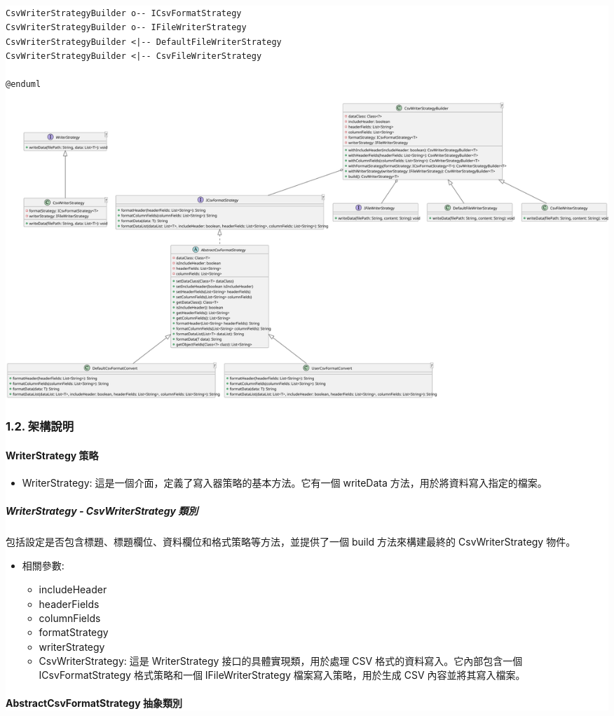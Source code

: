 ```plantuml
CsvWriterStrategyBuilder o-- ICsvFormatStrategy
CsvWriterStrategyBuilder o-- IFileWriterStrategy
CsvWriterStrategyBuilder <|-- DefaultFileWriterStrategy
CsvWriterStrategyBuilder <|-- CsvFileWriterStrategy

@enduml
```

![lab1_csv_file_writer_plantuml](./../out/doc/lab1-file-writer/lab1-file-writer.svg)

### 1.2. 架構說明

#### WriterStrategy 策略

- WriterStrategy<T>: 這是一個介面，定義了寫入器策略的基本方法。它有一個 writeData 方法，用於將資料寫入指定的檔案。

##### WriterStrategy - CsvWriterStrategy 類別

包括設定是否包含標題、標題欄位、資料欄位和格式策略等方法，並提供了一個 build 方法來構建最終的 CsvWriterStrategy<T> 物件。

- 相關參數:

  - includeHeader
  - headerFields
  - columnFields
  - formatStrategy
  - writerStrategy
  - CsvWriterStrategy<T>: 這是 WriterStrategy<T> 接口的具體實現類，用於處理 CSV 格式的資料寫入。它內部包含一個 ICsvFormatStrategy<T> 格式策略和一個 IFileWriterStrategy 檔案寫入策略，用於生成 CSV 內容並將其寫入檔案。

#### AbstractCsvFormatStrategy 抽象類別
